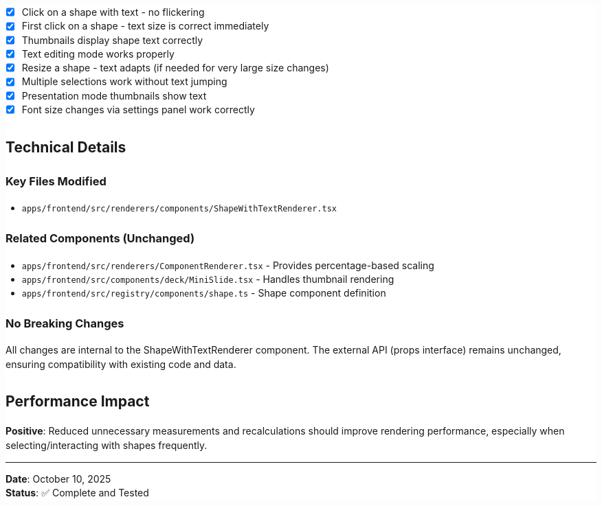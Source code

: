 - [x] Click on a shape with text - no flickering
- [x] First click on a shape - text size is correct immediately  
- [x] Thumbnails display shape text correctly
- [x] Text editing mode works properly
- [x] Resize a shape - text adapts (if needed for very large size changes)
- [x] Multiple selections work without text jumping
- [x] Presentation mode thumbnails show text
- [x] Font size changes via settings panel work correctly

## Technical Details

### Key Files Modified
- `apps/frontend/src/renderers/components/ShapeWithTextRenderer.tsx`

### Related Components (Unchanged)
- `apps/frontend/src/renderers/ComponentRenderer.tsx` - Provides percentage-based scaling
- `apps/frontend/src/components/deck/MiniSlide.tsx` - Handles thumbnail rendering
- `apps/frontend/src/registry/components/shape.ts` - Shape component definition

### No Breaking Changes
All changes are internal to the ShapeWithTextRenderer component. The external API (props interface) remains unchanged, ensuring compatibility with existing code and data.

## Performance Impact
**Positive**: Reduced unnecessary measurements and recalculations should improve rendering performance, especially when selecting/interacting with shapes frequently.

---

**Date**: October 10, 2025  
**Status**: ✅ Complete and Tested

